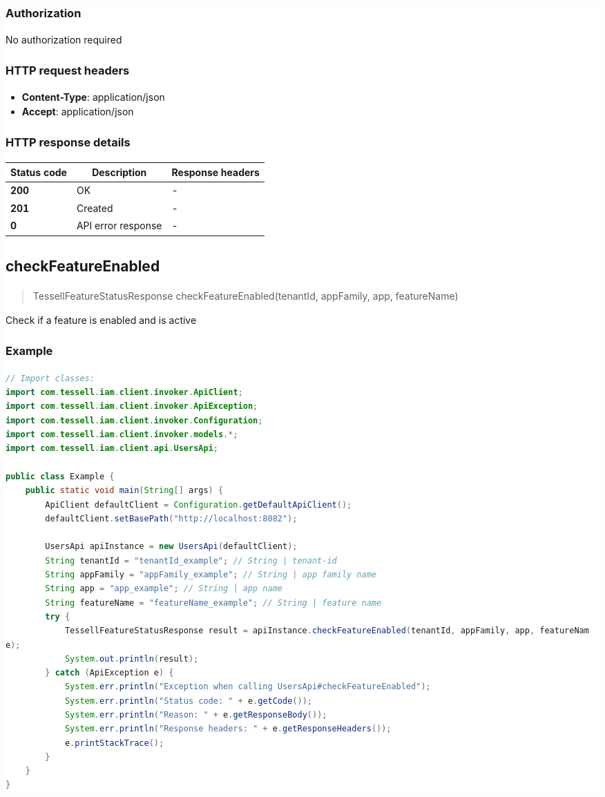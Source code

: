 ### Authorization

No authorization required

### HTTP request headers

- **Content-Type**: application/json
- **Accept**: application/json


### HTTP response details
| Status code | Description | Response headers |
|-------------|-------------|------------------|
| **200** | OK |  -  |
| **201** | Created |  -  |
| **0** | API error response |  -  |


## checkFeatureEnabled

> TessellFeatureStatusResponse checkFeatureEnabled(tenantId, appFamily, app, featureName)

Check if a feature is enabled and is active

### Example

```java
// Import classes:
import com.tessell.iam.client.invoker.ApiClient;
import com.tessell.iam.client.invoker.ApiException;
import com.tessell.iam.client.invoker.Configuration;
import com.tessell.iam.client.invoker.models.*;
import com.tessell.iam.client.api.UsersApi;

public class Example {
    public static void main(String[] args) {
        ApiClient defaultClient = Configuration.getDefaultApiClient();
        defaultClient.setBasePath("http://localhost:8082");

        UsersApi apiInstance = new UsersApi(defaultClient);
        String tenantId = "tenantId_example"; // String | tenant-id
        String appFamily = "appFamily_example"; // String | app family name
        String app = "app_example"; // String | app name
        String featureName = "featureName_example"; // String | feature name
        try {
            TessellFeatureStatusResponse result = apiInstance.checkFeatureEnabled(tenantId, appFamily, app, featureName);
            System.out.println(result);
        } catch (ApiException e) {
            System.err.println("Exception when calling UsersApi#checkFeatureEnabled");
            System.err.println("Status code: " + e.getCode());
            System.err.println("Reason: " + e.getResponseBody());
            System.err.println("Response headers: " + e.getResponseHeaders());
            e.printStackTrace();
        }
    }
}
```

